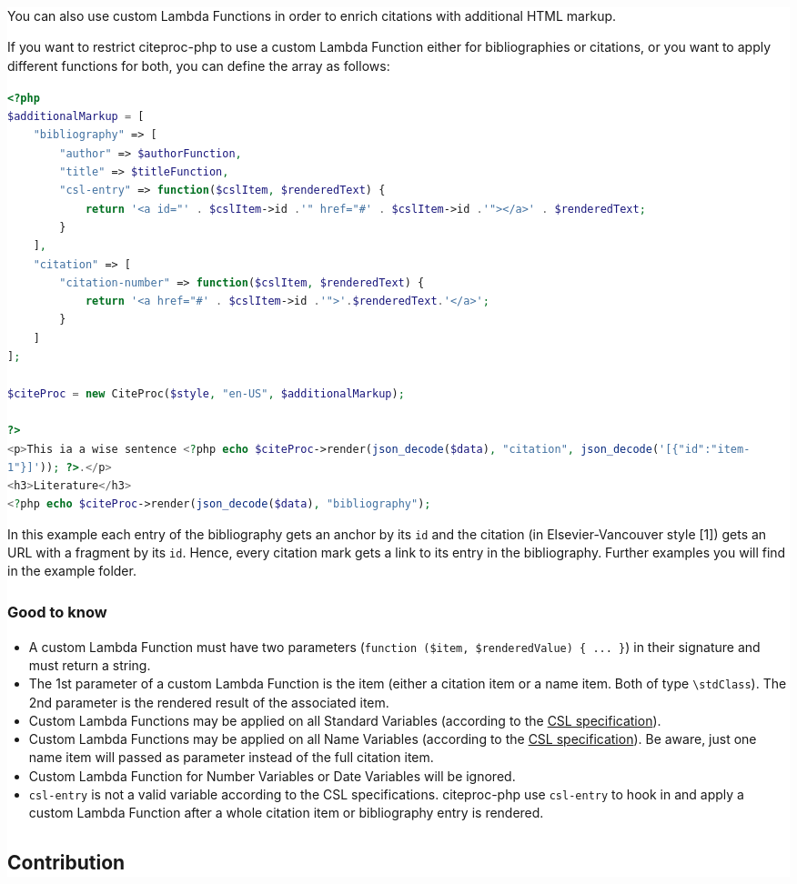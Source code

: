 You can also use custom Lambda Functions in order to enrich citations with additional HTML markup.

If you want to restrict citeproc-php to use a custom Lambda Function either for bibliographies or citations, or you want to apply different 
functions for both, you can define the array as follows:

```php
<?php 
$additionalMarkup = [
    "bibliography" => [
        "author" => $authorFunction,
        "title" => $titleFunction,
        "csl-entry" => function($cslItem, $renderedText) {
            return '<a id="' . $cslItem->id .'" href="#' . $cslItem->id .'"></a>' . $renderedText;
        }
    ],
    "citation" => [
        "citation-number" => function($cslItem, $renderedText) {
            return '<a href="#' . $cslItem->id .'">'.$renderedText.'</a>';
        }
    ]
];

$citeProc = new CiteProc($style, "en-US", $additionalMarkup);

?>
<p>This ia a wise sentence <?php echo $citeProc->render(json_decode($data), "citation", json_decode('[{"id":"item-1"}]')); ?>.</p>
<h3>Literature</h3>
<?php echo $citeProc->render(json_decode($data), "bibliography");

```
In this example each entry of the bibliography gets an anchor by its `id` and the citation (in Elsevier-Vancouver style [1]) gets an URL with a fragment by its `id`. Hence, every citation mark gets a link to its entry in the bibliography.
Further examples you will find in the example folder.

### Good to know ###
* A custom Lambda Function must have two parameters (`function ($item, $renderedValue) { ... }`) in their signature and must return a string.
* The 1st parameter of a custom Lambda Function is the item (either a citation item or a name item. Both of type `\stdClass`). The 2nd parameter is the rendered result of the associated item.
* Custom Lambda Functions may be applied on all Standard Variables (according to the [CSL specification](http://docs.citationstyles.org/en/1.0.1/specification.html#standard-variables)).
* Custom Lambda Functions may be applied on all Name Variables (according to the [CSL specification](http://docs.citationstyles.org/en/1.0.1/specification.html#name-variables)). Be aware, just one name item will passed as parameter instead of the full citation item.
* Custom Lambda Function for Number Variables or Date Variables will be ignored.
* ```csl-entry``` is not a valid variable according to the CSL specifications. citeproc-php use ```csl-entry``` to hook in and apply a custom Lambda Function after a whole citation item or bibliography entry is rendered. 

## Contribution ##
